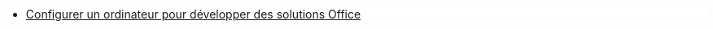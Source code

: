 - [Configurer un ordinateur pour développer des solutions Office](../vsto/running-solutions-in-different-versions-of-microsoft-office.md)
